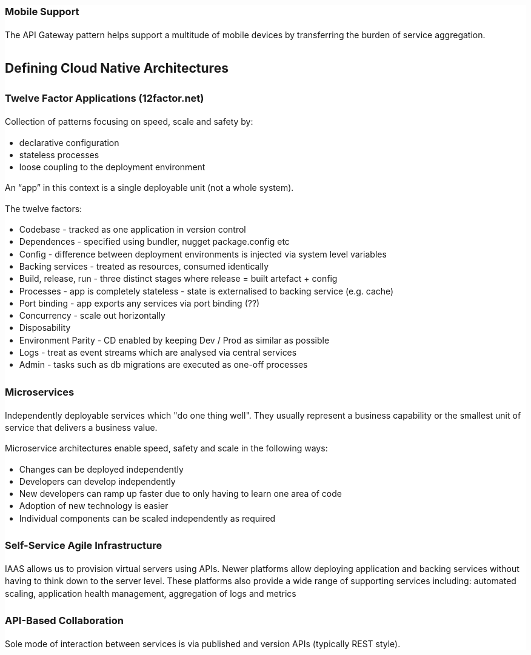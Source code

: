 ### Mobile Support
The API Gateway pattern helps support a multitude of mobile devices by transferring the burden of service aggregation.

## Defining Cloud Native Architectures

### Twelve Factor Applications (12factor.net)

Collection of patterns focusing on speed, scale and safety by:

- declarative configuration
- stateless processes
- loose coupling to the deployment environment

An “app” in this context is a single deployable unit (not a whole system).

The twelve factors:

- Codebase - tracked as one application in version control
- Dependences - specified using bundler, nugget package.config etc
- Config - difference between deployment environments is injected via system level variables
- Backing services - treated as resources, consumed identically
- Build, release, run - three distinct stages where release = built artefact + config
- Processes - app is completely stateless - state is externalised to backing service (e.g. cache)
- Port binding - app exports any services via port binding (??)
- Concurrency - scale out horizontally
- Disposability
- Environment Parity - CD enabled by keeping Dev / Prod as similar as possible
- Logs - treat as event streams which are analysed via central services
- Admin - tasks such as db migrations are executed as one-off processes

### Microservices

Independently deployable services which "do one thing well". They usually represent a business capability or the smallest unit of service that delivers a business value.

Microservice architectures enable speed, safety and scale in the following ways:
- Changes can be deployed independently
- Developers can develop independently
- New developers can ramp up faster due to only having to learn one area of code
- Adoption of new technology is easier
- Individual components can be scaled independently as required

### Self-Service Agile Infrastructure

IAAS allows us to provision virtual servers using APIs. Newer platforms allow deploying application and backing services without having to think down to the server level. These platforms also provide a wide range of supporting services including: automated scaling, application health management, aggregation of logs and metrics

### API-Based Collaboration

Sole mode of interaction between services is via published and version APIs (typically REST style).
